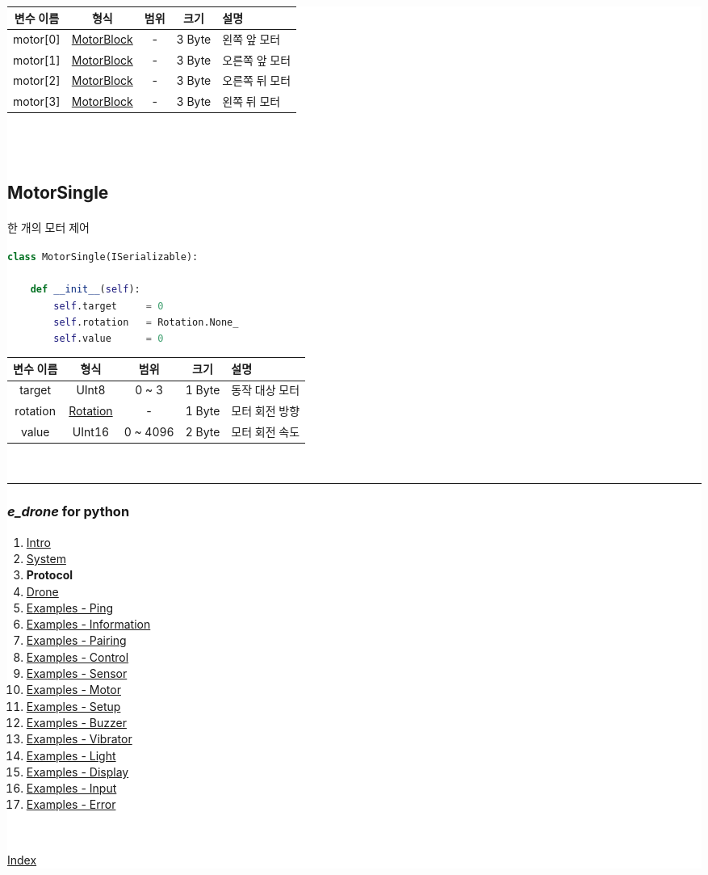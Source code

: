 | 변수 이름  | 형식                        | 범위  | 크기     | 설명           |
|:----------:|:---------------------------:|:-----:|:--------:|:---------------|
| motor[0]   | [MotorBlock](#MotorBlock)   | -     | 3 Byte   | 왼쪽 앞 모터   |
| motor[1]   | [MotorBlock](#MotorBlock)   | -     | 3 Byte   | 오른쪽 앞 모터 |
| motor[2]   | [MotorBlock](#MotorBlock)   | -     | 3 Byte   | 오른쪽 뒤 모터 |
| motor[3]   | [MotorBlock](#MotorBlock)   | -     | 3 Byte   | 왼쪽 뒤 모터   |


<br>
<br>


## <a name="MotorSingle">MotorSingle</a>

한 개의 모터 제어

```py
class MotorSingle(ISerializable):

    def __init__(self):
        self.target     = 0
        self.rotation   = Rotation.None_
        self.value      = 0
```

| 변수 이름  | 형식                               | 범위      | 크기     | 설명            |
|:----------:|:----------------------------------:|:---------:|:--------:|:----------------|
| target     | UInt8                              | 0 ~ 3     | 1 Byte   | 동작 대상 모터  |
| rotation   | [Rotation](02_system.md#Rotation)  | -         | 1 Byte   | 모터 회전 방향  |
| value      | UInt16                             | 0 ~ 4096  | 2 Byte   | 모터 회전 속도  |


<br>

---

<h3><i>e_drone</i> for python</H3>

 1. [Intro](01_intro.md)
 2. [System](02_system.md)
 3. **Protocol**
 4. [Drone](04_drone.md)
 5. [Examples - Ping](examples_01_ping.md)
 6. [Examples - Information](examples_02_information.md)
 7. [Examples - Pairing](examples_03_pairing.md)
 8. [Examples - Control](examples_04_control.md)
 9. [Examples - Sensor](examples_05_sensor.md)
10. [Examples - Motor](examples_06_motor.md)
11. [Examples - Setup](examples_07_setup.md)
12. [Examples - Buzzer](examples_08_buzzer.md)
13. [Examples - Vibrator](examples_09_vibrator.md)
14. [Examples - Light](examples_10_light.md)
15. [Examples - Display](examples_11_display.md)
16. [Examples - Input](examples_12_input.md)
17. [Examples - Error](examples_13_error.md)

<br>

[Index](index.md)
